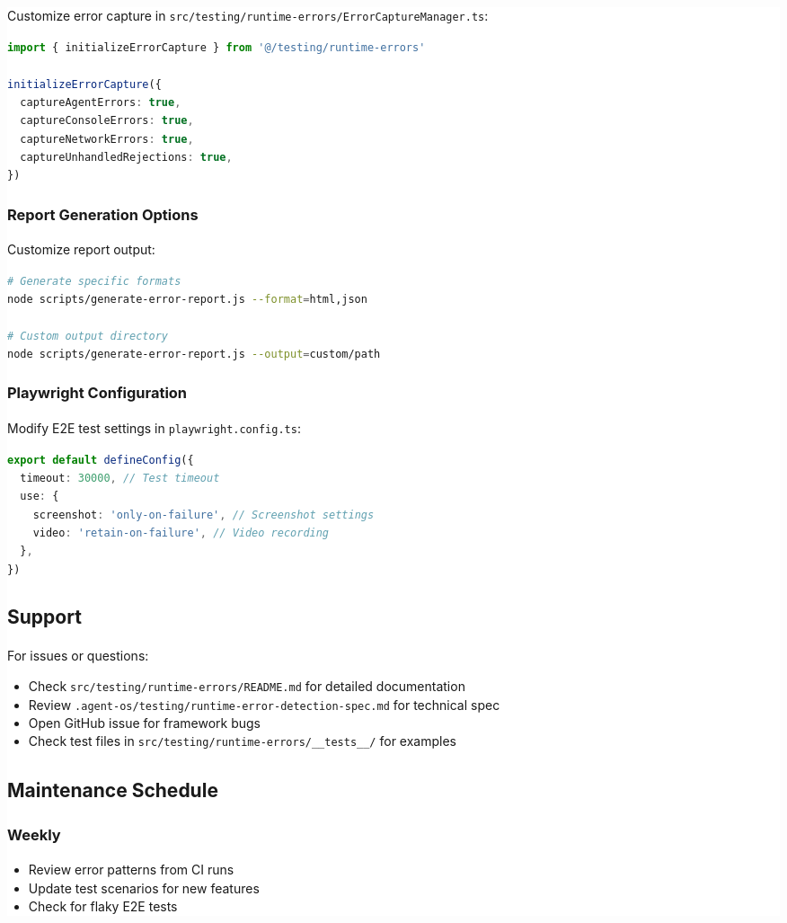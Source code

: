 Customize error capture in `src/testing/runtime-errors/ErrorCaptureManager.ts`:

```typescript
import { initializeErrorCapture } from '@/testing/runtime-errors'

initializeErrorCapture({
  captureAgentErrors: true,
  captureConsoleErrors: true,
  captureNetworkErrors: true,
  captureUnhandledRejections: true,
})
```

### Report Generation Options

Customize report output:

```bash
# Generate specific formats
node scripts/generate-error-report.js --format=html,json

# Custom output directory
node scripts/generate-error-report.js --output=custom/path
```

### Playwright Configuration

Modify E2E test settings in `playwright.config.ts`:

```typescript
export default defineConfig({
  timeout: 30000, // Test timeout
  use: {
    screenshot: 'only-on-failure', // Screenshot settings
    video: 'retain-on-failure', // Video recording
  },
})
```

## Support

For issues or questions:
- Check `src/testing/runtime-errors/README.md` for detailed documentation
- Review `.agent-os/testing/runtime-error-detection-spec.md` for technical spec
- Open GitHub issue for framework bugs
- Check test files in `src/testing/runtime-errors/__tests__/` for examples

## Maintenance Schedule

### Weekly
- Review error patterns from CI runs
- Update test scenarios for new features
- Check for flaky E2E tests
